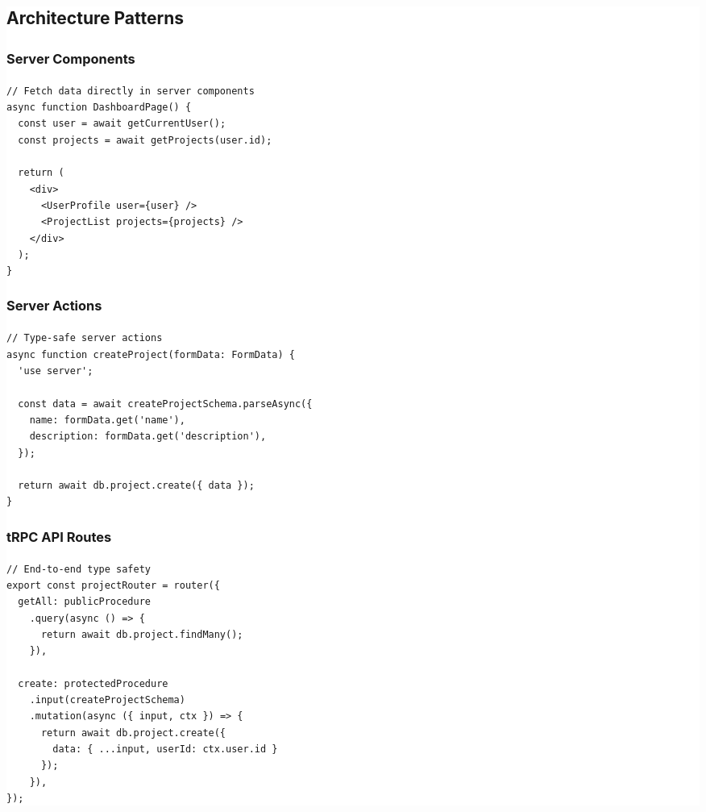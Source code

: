 ## Architecture Patterns

### Server Components
```tsx
// Fetch data directly in server components
async function DashboardPage() {
  const user = await getCurrentUser();
  const projects = await getProjects(user.id);
  
  return (
    <div>
      <UserProfile user={user} />
      <ProjectList projects={projects} />
    </div>
  );
}
```

### Server Actions
```tsx
// Type-safe server actions
async function createProject(formData: FormData) {
  'use server';
  
  const data = await createProjectSchema.parseAsync({
    name: formData.get('name'),
    description: formData.get('description'),
  });
  
  return await db.project.create({ data });
}
```

### tRPC API Routes
```tsx
// End-to-end type safety
export const projectRouter = router({
  getAll: publicProcedure
    .query(async () => {
      return await db.project.findMany();
    }),
    
  create: protectedProcedure
    .input(createProjectSchema)
    .mutation(async ({ input, ctx }) => {
      return await db.project.create({
        data: { ...input, userId: ctx.user.id }
      });
    }),
});
```
